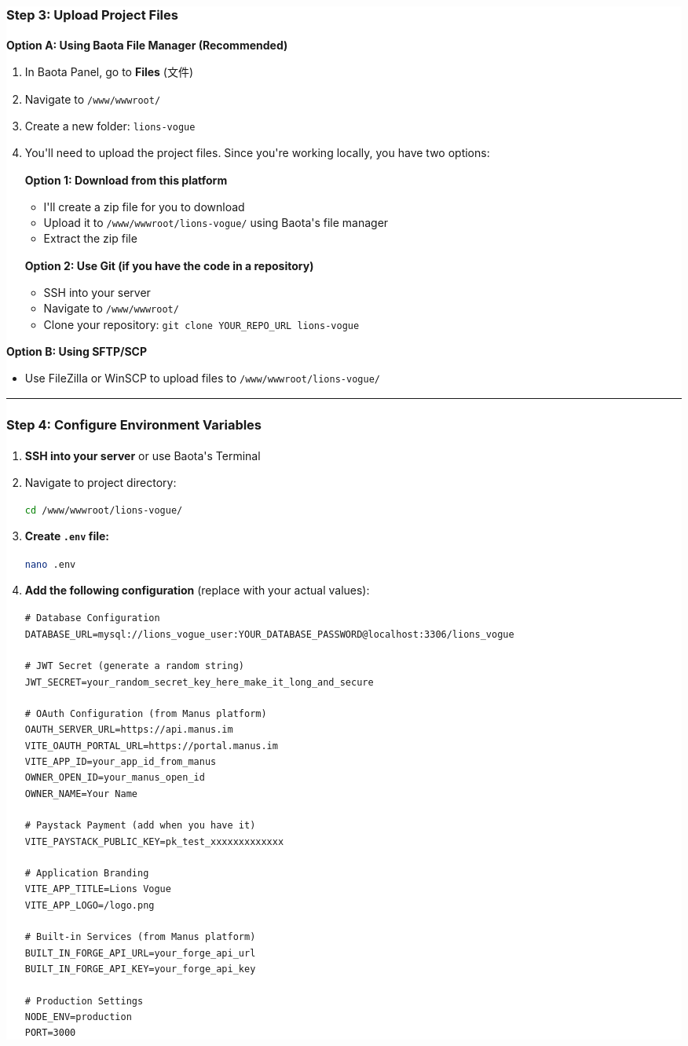 ### Step 3: Upload Project Files

**Option A: Using Baota File Manager (Recommended)**

1. In Baota Panel, go to **Files** (文件)
2. Navigate to `/www/wwwroot/`
3. Create a new folder: `lions-vogue`
4. You'll need to upload the project files. Since you're working locally, you have two options:

   **Option 1: Download from this platform**
   - I'll create a zip file for you to download
   - Upload it to `/www/wwwroot/lions-vogue/` using Baota's file manager
   - Extract the zip file

   **Option 2: Use Git (if you have the code in a repository)**
   - SSH into your server
   - Navigate to `/www/wwwroot/`
   - Clone your repository: `git clone YOUR_REPO_URL lions-vogue`

**Option B: Using SFTP/SCP**
- Use FileZilla or WinSCP to upload files to `/www/wwwroot/lions-vogue/`

---

### Step 4: Configure Environment Variables

1. **SSH into your server** or use Baota's Terminal
2. Navigate to project directory:
   ```bash
   cd /www/wwwroot/lions-vogue/
   ```

3. **Create `.env` file:**
   ```bash
   nano .env
   ```

4. **Add the following configuration** (replace with your actual values):
   ```env
   # Database Configuration
   DATABASE_URL=mysql://lions_vogue_user:YOUR_DATABASE_PASSWORD@localhost:3306/lions_vogue

   # JWT Secret (generate a random string)
   JWT_SECRET=your_random_secret_key_here_make_it_long_and_secure

   # OAuth Configuration (from Manus platform)
   OAUTH_SERVER_URL=https://api.manus.im
   VITE_OAUTH_PORTAL_URL=https://portal.manus.im
   VITE_APP_ID=your_app_id_from_manus
   OWNER_OPEN_ID=your_manus_open_id
   OWNER_NAME=Your Name

   # Paystack Payment (add when you have it)
   VITE_PAYSTACK_PUBLIC_KEY=pk_test_xxxxxxxxxxxxx

   # Application Branding
   VITE_APP_TITLE=Lions Vogue
   VITE_APP_LOGO=/logo.png

   # Built-in Services (from Manus platform)
   BUILT_IN_FORGE_API_URL=your_forge_api_url
   BUILT_IN_FORGE_API_KEY=your_forge_api_key

   # Production Settings
   NODE_ENV=production
   PORT=3000
   ```
